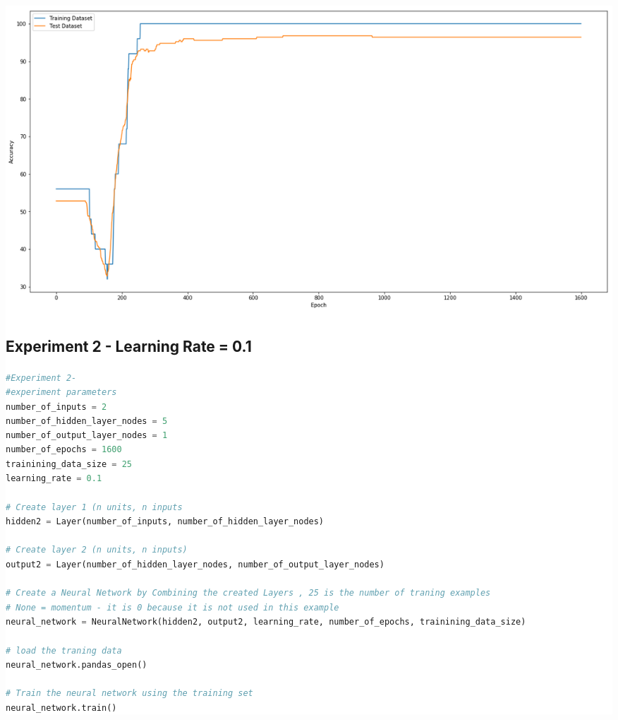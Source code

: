 

![png](imgplt/output_31_1.png)


## Experiment 2 - Learning Rate = 0.1


```python
#Experiment 2- 
#experiment parameters
number_of_inputs = 2
number_of_hidden_layer_nodes = 5
number_of_output_layer_nodes = 1
number_of_epochs = 1600
trainining_data_size = 25
learning_rate = 0.1

# Create layer 1 (n units, n inputs
hidden2 = Layer(number_of_inputs, number_of_hidden_layer_nodes)

# Create layer 2 (n units, n inputs)
output2 = Layer(number_of_hidden_layer_nodes, number_of_output_layer_nodes)

# Create a Neural Network by Combining the created Layers , 25 is the number of traning examples
# None = momentum - it is 0 because it is not used in this example
neural_network = NeuralNetwork(hidden2, output2, learning_rate, number_of_epochs, trainining_data_size)

# load the traning data
neural_network.pandas_open()

# Train the neural network using the training set
neural_network.train()
```
